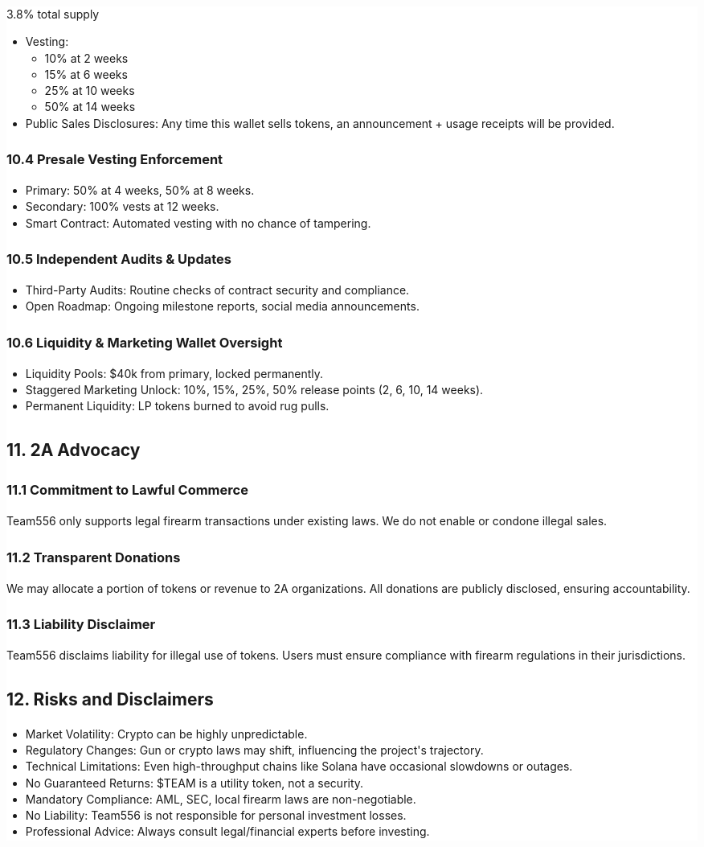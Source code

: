 3.8% total supply

- Vesting:
  - 10% at 2 weeks
  - 15% at 6 weeks
  - 25% at 10 weeks
  - 50% at 14 weeks
- Public Sales Disclosures: Any time this wallet sells tokens, an announcement + usage receipts will be provided.

### 10.4 Presale Vesting Enforcement

- Primary: 50% at 4 weeks, 50% at 8 weeks.
- Secondary: 100% vests at 12 weeks.
- Smart Contract: Automated vesting with no chance of tampering.

### 10.5 Independent Audits & Updates

- Third-Party Audits: Routine checks of contract security and compliance.
- Open Roadmap: Ongoing milestone reports, social media announcements.

### 10.6 Liquidity & Marketing Wallet Oversight

- Liquidity Pools: $40k from primary, locked permanently.
- Staggered Marketing Unlock: 10%, 15%, 25%, 50% release points (2, 6, 10, 14 weeks).
- Permanent Liquidity: LP tokens burned to avoid rug pulls.

## 11. 2A Advocacy

### 11.1 Commitment to Lawful Commerce

Team556 only supports legal firearm transactions under existing laws. We do not enable or condone illegal sales.

### 11.2 Transparent Donations

We may allocate a portion of tokens or revenue to 2A organizations. All donations are publicly disclosed, ensuring accountability.

### 11.3 Liability Disclaimer

Team556 disclaims liability for illegal use of tokens. Users must ensure compliance with firearm regulations in their jurisdictions.

## 12. Risks and Disclaimers

- Market Volatility: Crypto can be highly unpredictable.
- Regulatory Changes: Gun or crypto laws may shift, influencing the project's trajectory.
- Technical Limitations: Even high-throughput chains like Solana have occasional slowdowns or outages.
- No Guaranteed Returns: $TEAM is a utility token, not a security.
- Mandatory Compliance: AML, SEC, local firearm laws are non-negotiable.
- No Liability: Team556 is not responsible for personal investment losses.
- Professional Advice: Always consult legal/financial experts before investing.
